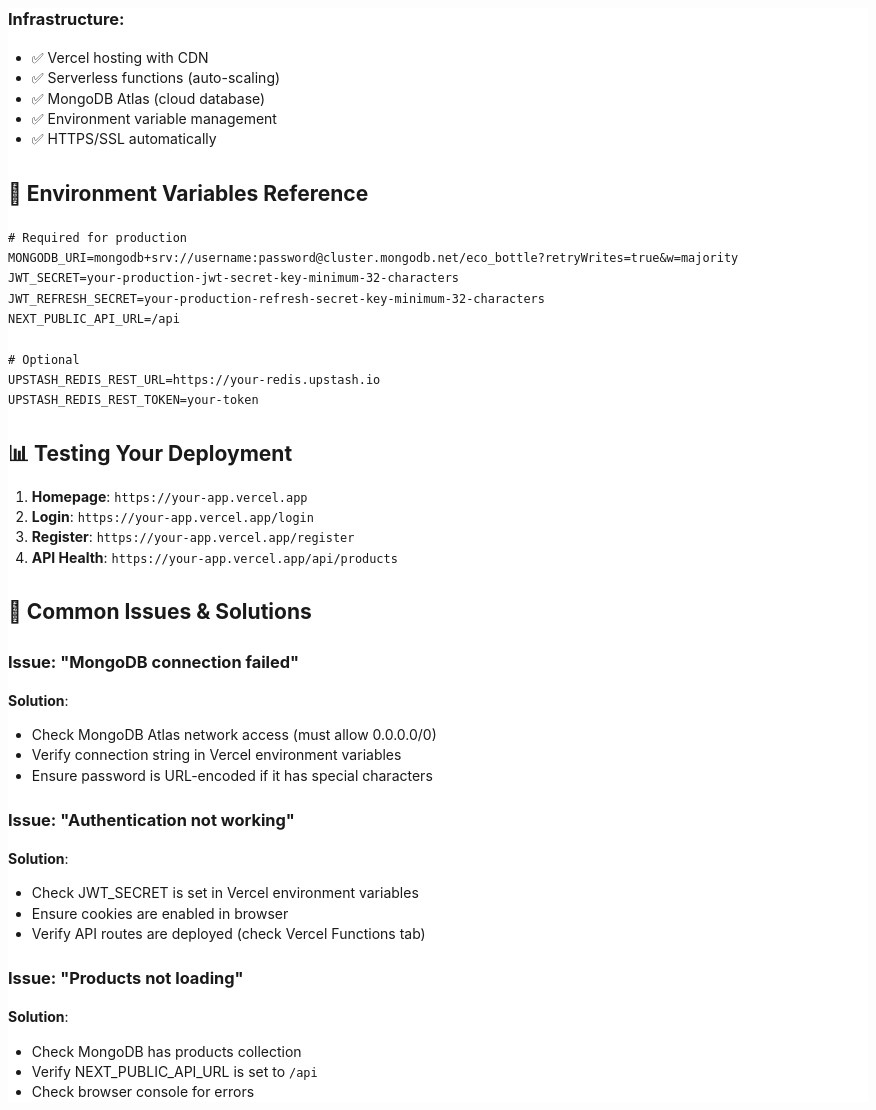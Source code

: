 ### **Infrastructure**:
- ✅ Vercel hosting with CDN
- ✅ Serverless functions (auto-scaling)
- ✅ MongoDB Atlas (cloud database)
- ✅ Environment variable management
- ✅ HTTPS/SSL automatically

## 🔧 Environment Variables Reference

```env
# Required for production
MONGODB_URI=mongodb+srv://username:password@cluster.mongodb.net/eco_bottle?retryWrites=true&w=majority
JWT_SECRET=your-production-jwt-secret-key-minimum-32-characters
JWT_REFRESH_SECRET=your-production-refresh-secret-key-minimum-32-characters
NEXT_PUBLIC_API_URL=/api

# Optional
UPSTASH_REDIS_REST_URL=https://your-redis.upstash.io
UPSTASH_REDIS_REST_TOKEN=your-token
```

## 📊 Testing Your Deployment

1. **Homepage**: `https://your-app.vercel.app`
2. **Login**: `https://your-app.vercel.app/login`
3. **Register**: `https://your-app.vercel.app/register`
4. **API Health**: `https://your-app.vercel.app/api/products`

## 🚨 Common Issues & Solutions

### Issue: "MongoDB connection failed"
**Solution**:
- Check MongoDB Atlas network access (must allow 0.0.0.0/0)
- Verify connection string in Vercel environment variables
- Ensure password is URL-encoded if it has special characters

### Issue: "Authentication not working"
**Solution**:
- Check JWT_SECRET is set in Vercel environment variables
- Ensure cookies are enabled in browser
- Verify API routes are deployed (check Vercel Functions tab)

### Issue: "Products not loading"
**Solution**:
- Check MongoDB has products collection
- Verify NEXT_PUBLIC_API_URL is set to `/api`
- Check browser console for errors

